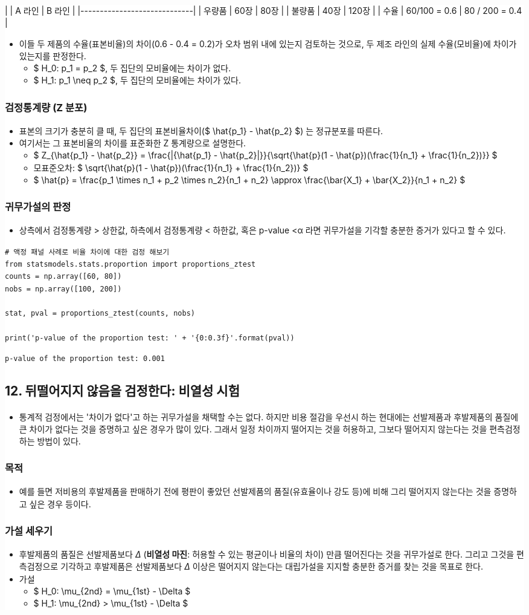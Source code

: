 | | A 라인 | B 라인 |
|-----------------------------|
| 우량품 | 60장 | 80장 |
| 불량품 | 40장 | 120장 |
| 수율 | 60/100 = 0.6 | 80 / 200 = 0.4 |

* 이들 두 제품의 수율(표본비율)의 차이(0.6 - 0.4 = 0.2)가 오차 범위 내에 있는지 검토하는 것으로, 두 제조 라인의 실제 수율(모비율)에 차이가 있는지를 판정한다.
    * $ H_0: p_1 = p_2 $, 두 집단의 모비율에는 차이가 없다.
    * $ H_1: p_1 \neq p_2 $, 두 집단의 모비율에는 차이가 있다.

### 검정통계량 (Z 분포)

* 표본의 크기가 충분히 클 때, 두 집단의 표본비율차이($ \hat{p_1} - \hat{p_2} $) 는 정규분포를 따른다.
* 여기서는 그 표본비율의 차이를 표준화한 Z 통계량으로 설명한다.
    * $ Z_{\hat{p_1} - \hat{p_2}} = \frac{|{\hat{p_1} - \hat{p_2}|}}{\sqrt{\hat{p}(1 - \hat{p})(\frac{1}{n_1} + \frac{1}{n_2})}} $
    * 모표준오차: $ \sqrt{\hat{p}(1 - \hat{p})(\frac{1}{n_1} + \frac{1}{n_2})} $
    * $ \hat{p} = \frac{p_1 \times n_1 + p_2 \times n_2}{n_1 + n_2} \approx \frac{\bar{X_1} + \bar{X_2}}{n_1 + n_2} $
    
### 귀무가설의 판정

* 상측에서 검정통계량 > 상한값, 하측에서 검정통계량 < 하한값, 혹은 p-value <α 라면 귀무가설을 기각할 충분한 증거가 있다고 할 수 있다.


```
# 액정 패널 사례로 비율 차이에 대한 검정 해보기
from statsmodels.stats.proportion import proportions_ztest
counts = np.array([60, 80])
nobs = np.array([100, 200])

stat, pval = proportions_ztest(counts, nobs)

print('p-value of the proportion test: ' + '{0:0.3f}'.format(pval))
```

    p-value of the proportion test: 0.001
    

## 12. 뒤떨어지지 않음을 검정한다: 비열성 시험

* 통계적 검정에서는 '차이가 없다'고 하는 귀무가설을 채택할 수는 없다. 하지만 비용 절감을 우선시 하는 현대에는 선발제품과 후발제품의 품질에 큰 차이가 없다는 것을 증명하고 싶은 경우가 많이 있다. 그래서 일정 차이까지 떨어지는 것을 허용하고, 그보다 떨어지지 않는다는 것을 편측검정하는 방법이 있다.

### 목적

* 예를 들면 저비용의 후발제품을 판매하기 전에 평판이 좋았던 선발제품의 품질(유효율이나 강도 등)에 비해 그리 떨어지지 않는다는 것을 증명하고 싶은 경우 등이다.

### 가설 세우기

* 후발제품의 품질은 선발제품보다 $\Delta$ (**비열성 마진**: 허용할 수 있는 평균이나 비율의 차이) 만큼 떨어진다는 것을 귀무가설로 한다. 그리고 그것을 편측검정으로 기각하고 후발제품은 선발제품보다 $\Delta$ 이상은 떨어지지 않는다는 대립가설을 지지할 충분한 증거를 찾는 것을 목표로 한다.
* 가설
    * $ H_0: \mu_{2nd} = \mu_{1st} - \Delta $
    * $ H_1: \mu_{2nd} > \mu_{1st} - \Delta $
